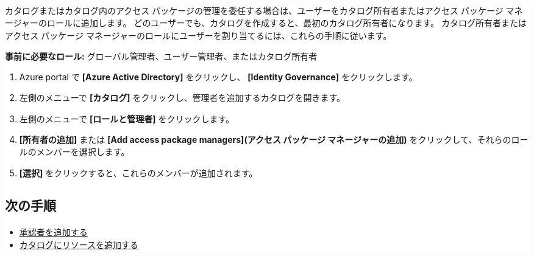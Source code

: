 カタログまたはカタログ内のアクセス パッケージの管理を委任する場合は、ユーザーをカタログ所有者またはアクセス パッケージ マネージャーのロールに追加します。 どのユーザーでも、カタログを作成すると、最初のカタログ所有者になります。 カタログ所有者またはアクセス パッケージ マネージャーのロールにユーザーを割り当てるには、これらの手順に従います。

**事前に必要なロール:** グローバル管理者、ユーザー管理者、またはカタログ所有者

1. Azure portal で **[Azure Active Directory]** をクリックし、 **[Identity Governance]** をクリックします。

1. 左側のメニューで **[カタログ]** をクリックし、管理者を追加するカタログを開きます。

1. 左側のメニューで **[ロールと管理者]** をクリックします。

1. **[所有者の追加]** または **[Add access package managers]\(アクセス パッケージ マネージャーの追加\)** をクリックして、それらのロールのメンバーを選択します。

1. **[選択]** をクリックすると、これらのメンバーが追加されます。

## <a name="next-steps"></a>次の手順

- [承認者を追加する](entitlement-management-access-package-edit.md#policy-request)
- [カタログにリソースを追加する](entitlement-management-catalog-create.md#add-resources-to-a-catalog)
